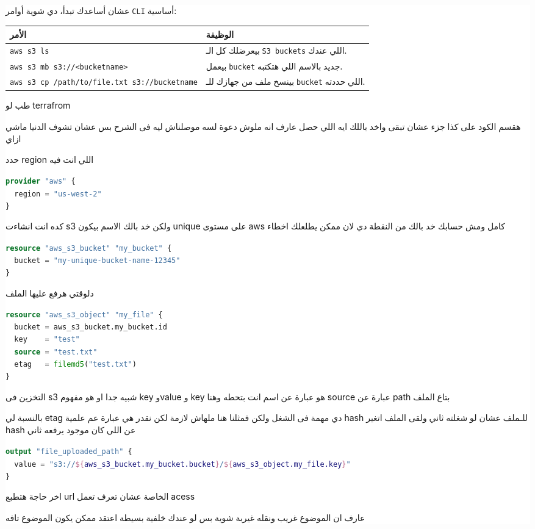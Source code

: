 عشان أساعدك تبدأ، دي شوية أوامر `CLI` أساسية:

| الأمر                                         | الوظيفة                                     |
| :-------------------------------------------- | :------------------------------------------ |
| `aws s3 ls`                                   | بيعرضلك كل الـ `S3 buckets` اللي عندك.      |
| `aws s3 mb s3://<bucketname>`                 | بيعمل `bucket` جديد بالاسم اللي هتكتبه.     |
| `aws s3 cp /path/to/file.txt s3://bucketname` | بينسخ ملف من جهازك للـ `bucket` اللي حددته. |

طب لو terrafrom 

هقسم الكود على كذا جزء عشان تبقى واخد باللك ايه اللي حصل 
عارف انه ملوش دعوة لسه موصلناش ليه فى الشرح بس عشان تشوف الدنيا ماشي ازاي 

حدد region اللي انت فيه

```terraform
provider "aws" {
  region = "us-west-2"
}
```

كده انت انشاءت s3 ولكن خد بالك الاسم بيكون unique على مستوى aws كامل ومش حسابك خد بالك من النقطة دي لان ممكن يطلعلك اخطاء

```terraform
resource "aws_s3_bucket" "my_bucket" {
  bucket = "my-unique-bucket-name-12345"
}

```

دلوقتي هرفع عليها الملف
```terraform
resource "aws_s3_object" "my_file" {
  bucket = aws_s3_bucket.my_bucket.id
  key    = "test"
  source = "test.txt"
  etag   = filemd5("test.txt")
}
```

التخزين فى s3 شبيه جدا او هو مفهوم key  وvalue و key هو عبارة عن اسم انت بتحطه وهنا source عبارة عن path بتاع الملف 

بالنسبة لي etag دي مهمة فى الشغل ولكن فمثلنا هنا ملهاش لازمة لكن نقدر هي عبارة عم علمية hash للـملف عشان لو شغلته ثاني ولقى الملف اتغير hash عن اللي كان موجود يرفعه ثاني 

```terraform
output "file_uploaded_path" {
  value = "s3://${aws_s3_bucket.my_bucket.bucket}/${aws_s3_object.my_file.key}"
}
```

اخر حاجة هتطبع url الخاصة عشان تعرف تعمل acess

 عارف ان الموضوع غريب ونقله غيربة شوية بس لو عندك خلفية بسيطة اعتقد ممكن يكون الموضوع تافه 
